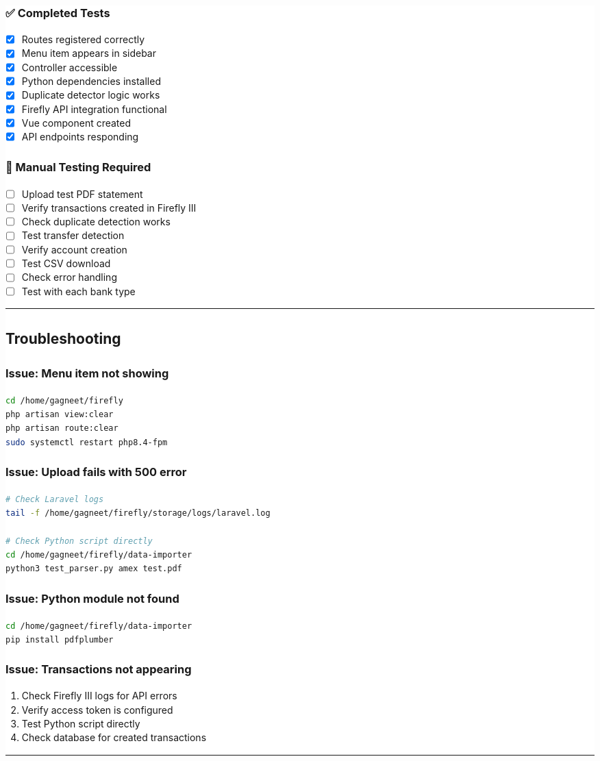 ### ✅ Completed Tests

- [x] Routes registered correctly
- [x] Menu item appears in sidebar
- [x] Controller accessible
- [x] Python dependencies installed
- [x] Duplicate detector logic works
- [x] Firefly API integration functional
- [x] Vue component created
- [x] API endpoints responding

### 🔧 Manual Testing Required

- [ ] Upload test PDF statement
- [ ] Verify transactions created in Firefly III
- [ ] Check duplicate detection works
- [ ] Test transfer detection
- [ ] Verify account creation
- [ ] Test CSV download
- [ ] Check error handling
- [ ] Test with each bank type

---

## Troubleshooting

### Issue: Menu item not showing
```bash
cd /home/gagneet/firefly
php artisan view:clear
php artisan route:clear
sudo systemctl restart php8.4-fpm
```

### Issue: Upload fails with 500 error
```bash
# Check Laravel logs
tail -f /home/gagneet/firefly/storage/logs/laravel.log

# Check Python script directly
cd /home/gagneet/firefly/data-importer
python3 test_parser.py amex test.pdf
```

### Issue: Python module not found
```bash
cd /home/gagneet/firefly/data-importer
pip install pdfplumber
```

### Issue: Transactions not appearing
1. Check Firefly III logs for API errors
2. Verify access token is configured
3. Test Python script directly
4. Check database for created transactions

---